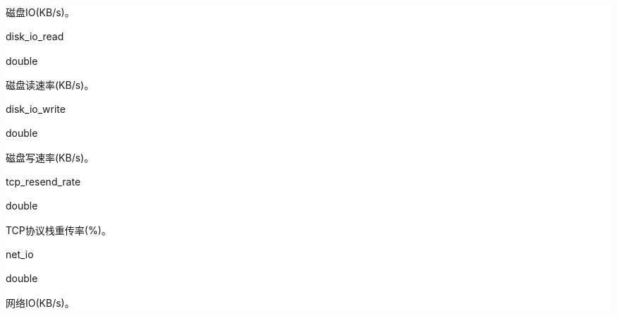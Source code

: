 <td class="cellrowborder" valign="top" width="33.33333333333333%" headers="mcps1.2.4.1.3 "><p id="p144681159526"><a name="p144681159526"></a><a name="p144681159526"></a>磁盘IO(KB/s)。</p>
</td>
</tr>
<tr id="row1448718548218"><td class="cellrowborder" valign="top" width="33.33333333333333%" headers="mcps1.2.4.1.1 "><p id="p11468155918219"><a name="p11468155918219"></a><a name="p11468155918219"></a>disk_io_read</p>
</td>
<td class="cellrowborder" valign="top" width="33.33333333333333%" headers="mcps1.2.4.1.2 "><p id="p046811591821"><a name="p046811591821"></a><a name="p046811591821"></a>double</p>
</td>
<td class="cellrowborder" valign="top" width="33.33333333333333%" headers="mcps1.2.4.1.3 "><p id="p246815591520"><a name="p246815591520"></a><a name="p246815591520"></a>磁盘读速率(KB/s)。</p>
</td>
</tr>
<tr id="row24881854723"><td class="cellrowborder" valign="top" width="33.33333333333333%" headers="mcps1.2.4.1.1 "><p id="p1468165913211"><a name="p1468165913211"></a><a name="p1468165913211"></a>disk_io_write</p>
</td>
<td class="cellrowborder" valign="top" width="33.33333333333333%" headers="mcps1.2.4.1.2 "><p id="p164688599212"><a name="p164688599212"></a><a name="p164688599212"></a>double</p>
</td>
<td class="cellrowborder" valign="top" width="33.33333333333333%" headers="mcps1.2.4.1.3 "><p id="p14468195919214"><a name="p14468195919214"></a><a name="p14468195919214"></a>磁盘写速率(KB/s)。</p>
</td>
</tr>
<tr id="row174885543212"><td class="cellrowborder" valign="top" width="33.33333333333333%" headers="mcps1.2.4.1.1 "><p id="p194692599215"><a name="p194692599215"></a><a name="p194692599215"></a>tcp_resend_rate</p>
</td>
<td class="cellrowborder" valign="top" width="33.33333333333333%" headers="mcps1.2.4.1.2 "><p id="p2469159721"><a name="p2469159721"></a><a name="p2469159721"></a>double</p>
</td>
<td class="cellrowborder" valign="top" width="33.33333333333333%" headers="mcps1.2.4.1.3 "><p id="p64691259028"><a name="p64691259028"></a><a name="p64691259028"></a>TCP协议栈重传率(%)。</p>
</td>
</tr>
<tr id="row1048917549218"><td class="cellrowborder" valign="top" width="33.33333333333333%" headers="mcps1.2.4.1.1 "><p id="p124693590213"><a name="p124693590213"></a><a name="p124693590213"></a>net_io</p>
</td>
<td class="cellrowborder" valign="top" width="33.33333333333333%" headers="mcps1.2.4.1.2 "><p id="p746916591628"><a name="p746916591628"></a><a name="p746916591628"></a>double</p>
</td>
<td class="cellrowborder" valign="top" width="33.33333333333333%" headers="mcps1.2.4.1.3 "><p id="p1547010591217"><a name="p1547010591217"></a><a name="p1547010591217"></a>网络IO(KB/s)。</p>
</td>
</tr>
</tbody>
</table>
